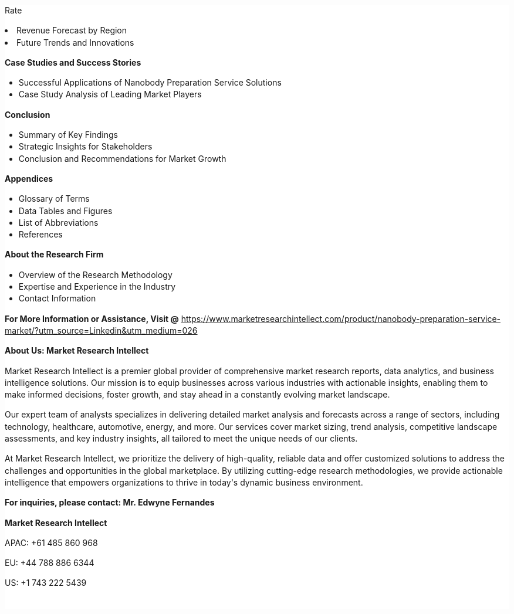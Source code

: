 Rate</li><li>Revenue Forecast by Region</li><li>Future Trends and Innovations</li></ul><p><strong>Case Studies and Success Stories</strong></p><ul><li>Successful Applications of Nanobody Preparation Service Solutions</li><li>Case Study Analysis of Leading Market Players</li></ul><p><strong>Conclusion</strong></p><ul><li>Summary of Key Findings</li><li>Strategic Insights for Stakeholders</li><li>Conclusion and Recommendations for Market Growth</li></ul><p><strong>Appendices</strong></p><ul><li>Glossary of Terms</li><li>Data Tables and Figures</li><li>List of Abbreviations</li><li>References</li></ul><p><strong>About the Research Firm</strong></p><ul><li>Overview of the Research Methodology</li><li>Expertise and Experience in the Industry</li><li>Contact Information</li></ul></div><div class="article-main__content" data-test-id="publishing-text-block"><p><span class="font-[700]"><strong>For More Information or Assistance, Visit @</strong>&nbsp;<a href="https://www.marketresearchintellect.com/product/nanobody-preparation-service-market/?utm_source=Linkedin&utm_medium=026">https://www.marketresearchintellect.com/product/nanobody-preparation-service-market/?utm_source=Linkedin&utm_medium=026</a></span></p><p><strong>About Us: Market Research Intellect</strong></p><p>Market Research Intellect is a premier global provider of comprehensive market research reports, data analytics, and business intelligence solutions. Our mission is to equip businesses across various industries with actionable insights, enabling them to make informed decisions, foster growth, and stay ahead in a constantly evolving market landscape.</p><p>Our expert team of analysts specializes in delivering detailed market analysis and forecasts across a range of sectors, including technology, healthcare, automotive, energy, and more. Our services cover market sizing, trend analysis, competitive landscape assessments, and key industry insights, all tailored to meet the unique needs of our clients.</p><p>At Market Research Intellect, we prioritize the delivery of high-quality, reliable data and offer customized solutions to address the challenges and opportunities in the global marketplace. By utilizing cutting-edge research methodologies, we provide actionable intelligence that empowers organizations to thrive in today's dynamic business environment.</p><p><strong>For inquiries, please contact: Mr. Edwyne Fernandes</strong></p><p><strong>Market Research Intellect</strong></p><p>APAC: +61 485 860 968</p><p>EU: +44 788 886 6344</p><p>US: +1 743 222 5439</p></div><div class="article-main__content" data-test-id="publishing-text-block">&nbsp;</div>

